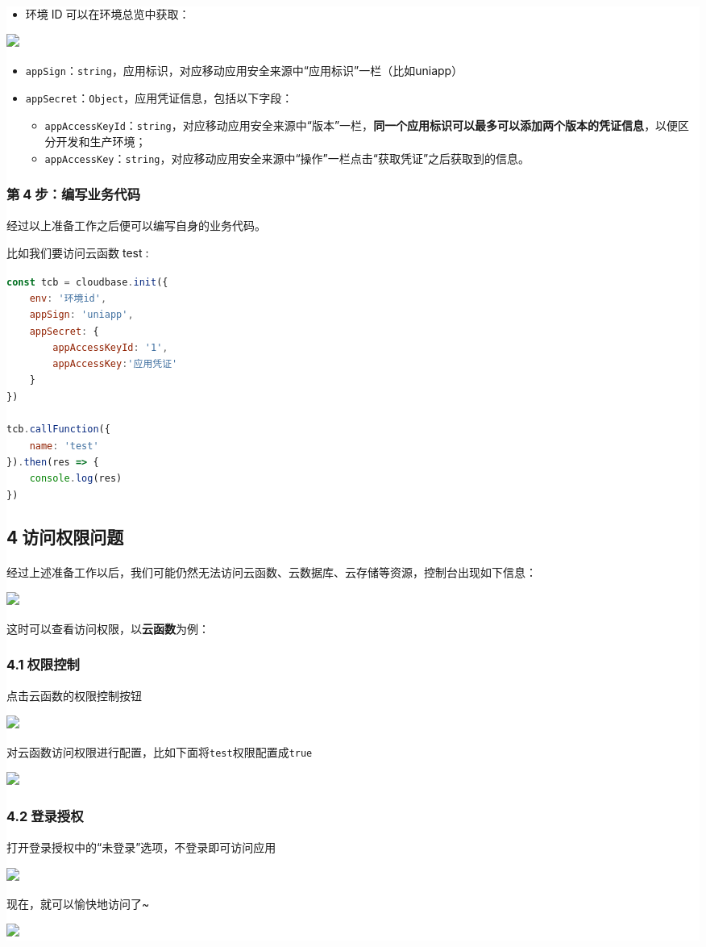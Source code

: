 - 环境 ID 可以在环境总览中获取：

![](https://melonvin-1302080640.cos.ap-shanghai.myqcloud.com/Snipaste_2021-12-20_15-42-56.png)

- `appSign`：`string`，应用标识，对应移动应用安全来源中“应用标识”一栏（比如uniapp）

- `appSecret`：`Object`，应用凭证信息，包括以下字段：
  - `appAccessKeyId`：`string`，对应移动应用安全来源中“版本”一栏，**同一个应用标识可以最多可以添加两个版本的凭证信息**，以便区分开发和生产环境；
  - `appAccessKey`：`string`，对应移动应用安全来源中“操作”一栏点击“获取凭证”之后获取到的信息。

### 第 4 步：编写业务代码

经过以上准备工作之后便可以编写自身的业务代码。

比如我们要访问云函数 test :

```js
const tcb = cloudbase.init({
	env: '环境id',
	appSign: 'uniapp',
	appSecret: {
		appAccessKeyId: '1',
		appAccessKey:'应用凭证'
	}
})
 
tcb.callFunction({
	name: 'test'
}).then(res => {
	console.log(res)
})
```

## 4 访问权限问题

经过上述准备工作以后，我们可能仍然无法访问云函数、云数据库、云存储等资源，控制台出现如下信息：

![](https://melonvin-1302080640.cos.ap-shanghai.myqcloud.com/Snipaste_2021-12-20_16-03-13.png)

这时可以查看访问权限，以**云函数**为例：

### 4.1 权限控制

点击云函数的权限控制按钮

![](https://melonvin-1302080640.cos.ap-shanghai.myqcloud.com/Snipaste_2021-12-21_08-57-05.png)

对云函数访问权限进行配置，比如下面将`test`权限配置成`true`

![](https://melonvin-1302080640.cos.ap-shanghai.myqcloud.com/Snipaste_2021-12-21_08-58-02.png)

### 4.2 登录授权

打开登录授权中的“未登录”选项，不登录即可访问应用

![](https://melonvin-1302080640.cos.ap-shanghai.myqcloud.com/Snipaste_2021-12-21_09-12-01.png)

现在，就可以愉快地访问了~

![](https://melonvin-1302080640.cos.ap-shanghai.myqcloud.com/Snipaste_2021-12-21_09-13-18.png)

